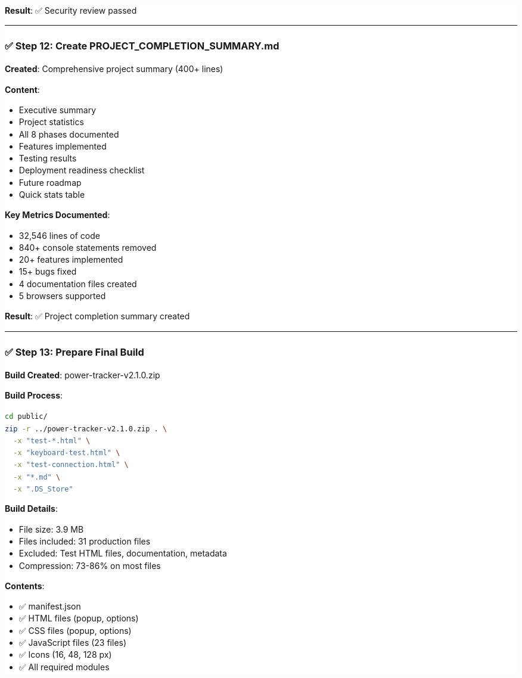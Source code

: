 **Result**: ✅ Security review passed

---

### ✅ Step 12: Create PROJECT_COMPLETION_SUMMARY.md

**Created**: Comprehensive project summary (400+ lines)

**Content**:
- Executive summary
- Project statistics
- All 8 phases documented
- Features implemented
- Testing results
- Deployment readiness checklist
- Future roadmap
- Quick stats table

**Key Metrics Documented**:
- 32,546 lines of code
- 840+ console statements removed
- 20+ features implemented
- 15+ bugs fixed
- 4 documentation files created
- 5 browsers supported

**Result**: ✅ Project completion summary created

---

### ✅ Step 13: Prepare Final Build

**Build Created**: power-tracker-v2.1.0.zip

**Build Process**:
```bash
cd public/
zip -r ../power-tracker-v2.1.0.zip . \
  -x "test-*.html" \
  -x "keyboard-test.html" \
  -x "test-connection.html" \
  -x "*.md" \
  -x ".DS_Store"
```

**Build Details**:
- File size: 3.9 MB
- Files included: 31 production files
- Excluded: Test HTML files, documentation, metadata
- Compression: 73-86% on most files

**Contents**:
- ✅ manifest.json
- ✅ HTML files (popup, options)
- ✅ CSS files (popup, options)
- ✅ JavaScript files (23 files)
- ✅ Icons (16, 48, 128 px)
- ✅ All required modules

